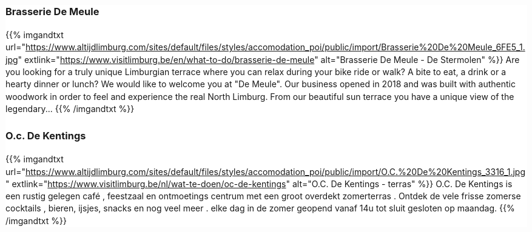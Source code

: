 ### Brasserie De Meule

{{% imgandtxt url="https://www.altijdlimburg.com/sites/default/files/styles/accomodation_poi/public/import/Brasserie%20De%20Meule_6FE5_1.jpg" extlink="https://www.visitlimburg.be/en/what-to-do/brasserie-de-meule" alt="Brasserie De Meule - De Stermolen" %}}
Are you looking for a truly unique Limburgian terrace where you can relax during your bike ride or walk? A bite to eat, a drink or a hearty dinner or lunch? We would like to welcome you at "De Meule". Our business opened in 2018 and was built with authentic woodwork in order to feel and experience the real North Limburg. From our beautiful sun terrace you have a unique view of the legendary...
{{% /imgandtxt %}}

### O.c. De Kentings

{{% imgandtxt url="https://www.altijdlimburg.com/sites/default/files/styles/accomodation_poi/public/import/O.C.%20De%20Kentings_3316_1.jpg" extlink="https://www.visitlimburg.be/nl/wat-te-doen/oc-de-kentings" alt="O.C. De Kentings - terras" %}}
O.C. De Kentings is een rustig gelegen café , feestzaal en ontmoetings centrum met een groot overdekt zomerterras . Ontdek de vele frisse zomerse cocktails , bieren, ijsjes, snacks en nog veel meer . elke dag in de zomer geopend vanaf 14u tot sluit gesloten op maandag.
{{% /imgandtxt %}}


